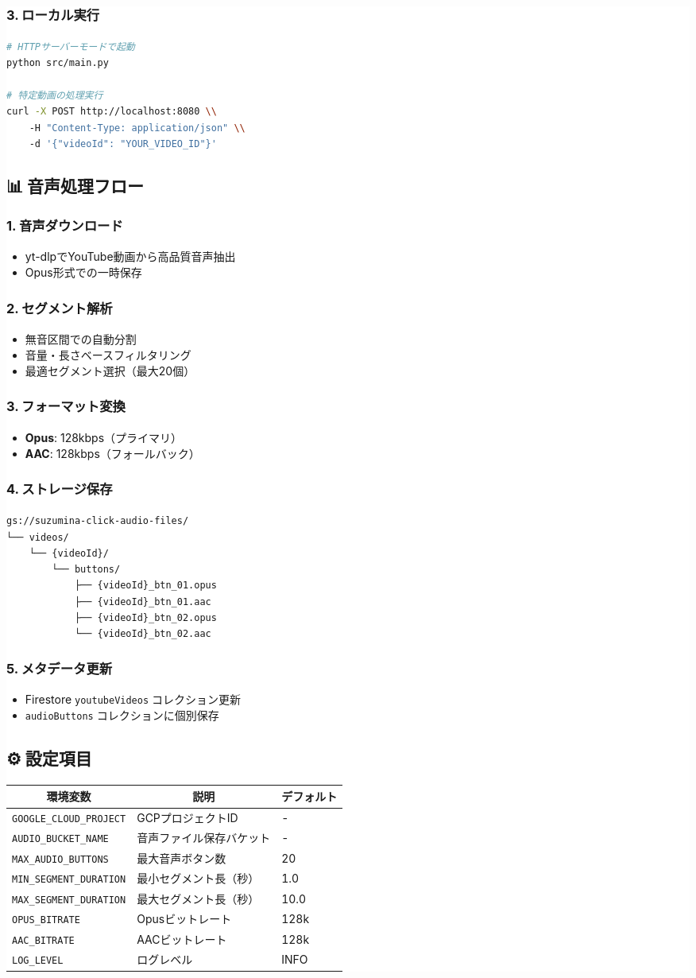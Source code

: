 ### 3. ローカル実行

```bash
# HTTPサーバーモードで起動
python src/main.py

# 特定動画の処理実行
curl -X POST http://localhost:8080 \\
    -H "Content-Type: application/json" \\
    -d '{"videoId": "YOUR_VIDEO_ID"}'
```

## 📊 音声処理フロー

### 1. 音声ダウンロード
- yt-dlpでYouTube動画から高品質音声抽出
- Opus形式での一時保存

### 2. セグメント解析
- 無音区間での自動分割
- 音量・長さベースフィルタリング
- 最適セグメント選択（最大20個）

### 3. フォーマット変換
- **Opus**: 128kbps（プライマリ）
- **AAC**: 128kbps（フォールバック）

### 4. ストレージ保存
```
gs://suzumina-click-audio-files/
└── videos/
    └── {videoId}/
        └── buttons/
            ├── {videoId}_btn_01.opus
            ├── {videoId}_btn_01.aac
            ├── {videoId}_btn_02.opus
            └── {videoId}_btn_02.aac
```

### 5. メタデータ更新
- Firestore `youtubeVideos` コレクション更新
- `audioButtons` コレクションに個別保存

## ⚙️ 設定項目

| 環境変数 | 説明 | デフォルト |
|---------|------|-----------|
| `GOOGLE_CLOUD_PROJECT` | GCPプロジェクトID | - |
| `AUDIO_BUCKET_NAME` | 音声ファイル保存バケット | - |
| `MAX_AUDIO_BUTTONS` | 最大音声ボタン数 | 20 |
| `MIN_SEGMENT_DURATION` | 最小セグメント長（秒） | 1.0 |
| `MAX_SEGMENT_DURATION` | 最大セグメント長（秒） | 10.0 |
| `OPUS_BITRATE` | Opusビットレート | 128k |
| `AAC_BITRATE` | AACビットレート | 128k |
| `LOG_LEVEL` | ログレベル | INFO |
